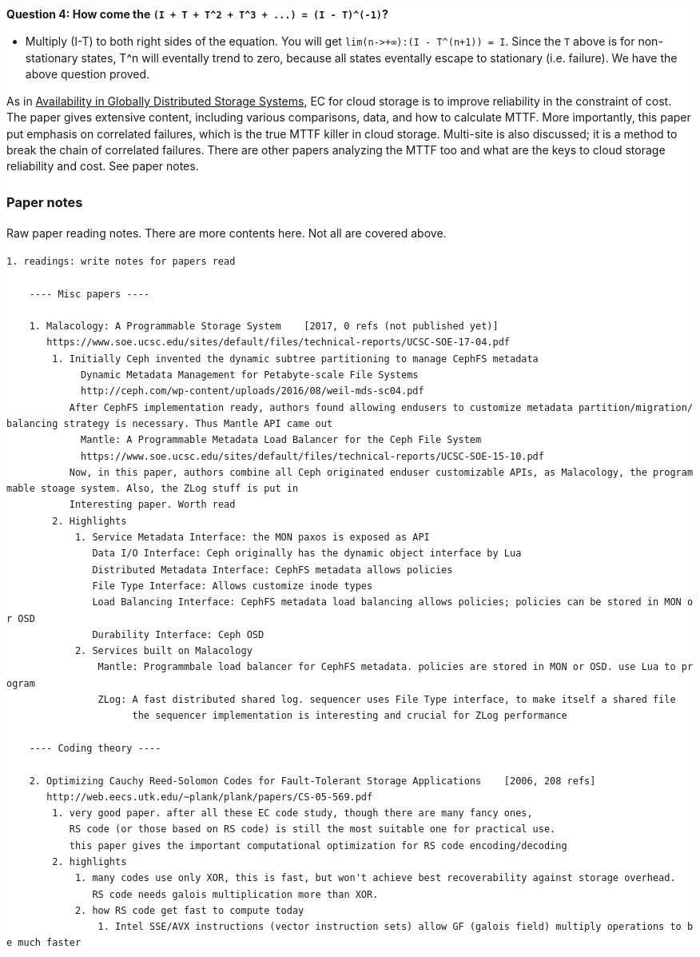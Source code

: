__Question 4: How come the `(I + T + T^2 + T^3 + ...) = (I - T)^(-1)`?__

  * Multiply (I-T) to both right sides of the equation. You will get `lim(n->+∞):(I - T^(n+1)) = I`. Since the `T` above is for non-stationary states, T^n will eventally trend to zero, because all states eventally escape to stationary (i.e. failure). We have the above question proved.

As in [Availability in Globally Distributed Storage Systems](https://www.usenix.org/legacy/event/osdi10/tech/full_papers/Ford.pdf), EC for cloud storage is to improve reliability in the constraint of cost. The paper gives extensive content, including various comparisons, data, and how to calculate MTTF. More importantly, this paper put emphasis on correlated failures, which is the true MTTF killer in cloud storage. Multi-site is also discussed; it is a method to break the chain of correlated failures. There are other papers analyzing the MTTF too and what are the keys to cloud storage reliability and cost. See paper notes.

### Paper notes

Raw paper reading notes. There are more contents here. Not all are covered above.

```
1. readings: write notes for papers read

    ---- Misc papers ----

    1. Malacology: A Programmable Storage System    [2017, 0 refs (not published yet)]
       https://www.soe.ucsc.edu/sites/default/files/technical-reports/UCSC-SOE-17-04.pdf
        1. Initially Ceph invented the dynamic subtree partitioning to manage CephFS metadata
             Dynamic Metadata Management for Petabyte-scale File Systems
             http://ceph.com/wp-content/uploads/2016/08/weil-mds-sc04.pdf
           After CephFS implementation ready, authors found allowing endusers to customize metadata partition/migration/balancing strategy is necessary. Thus Mantle API came out
             Mantle: A Programmable Metadata Load Balancer for the Ceph File System
             https://www.soe.ucsc.edu/sites/default/files/technical-reports/UCSC-SOE-15-10.pdf
           Now, in this paper, authors combine all Ceph originated enduser customizable APIs, as Malacology, the programmable stoage system. Also, the ZLog stuff is put in
           Interesting paper. Worth read
        2. Highlights
            1. Service Metadata Interface: the MON paxos is exposed as API
               Data I/O Interface: Ceph originally has the dynamic object interface by Lua
               Distributed Metadata Interface: CephFS metadata allows policies
               File Type Interface: Allows customize inode types
               Load Balancing Interface: CephFS metadata load balancing allows policies; policies can be stored in MON or OSD
               Durability Interface: Ceph OSD
            2. Services built on Malacology
                Mantle: Programmbale load balancer for CephFS metadata. policies are stored in MON or OSD. use Lua to program
                ZLog: A fast distributed shared log. sequencer uses File Type interface, to make itself a shared file
                      the sequencer implementation is interesting and crucial for ZLog performance

    ---- Coding theory ----

    2. Optimizing Cauchy Reed-Solomon Codes for Fault-Tolerant Storage Applications    [2006, 208 refs]
       http://web.eecs.utk.edu/~plank/plank/papers/CS-05-569.pdf
        1. very good paper. after all these EC code study, though there are many fancy ones,
           RS code (or those based on RS code) is still the most suitable one for practical use.
           this paper gives the important computational optimization for RS code encoding/decoding
        2. highlights
            1. many codes use only XOR, this is fast, but won't achieve best recoverability against storage overhead.
               RS code needs galois multiplication more than XOR.
            2. how RS code get fast to compute today
                1. Intel SSE/AVX instructions (vector instruction sets) allow GF (galois field) multiply operations to be much faster
```